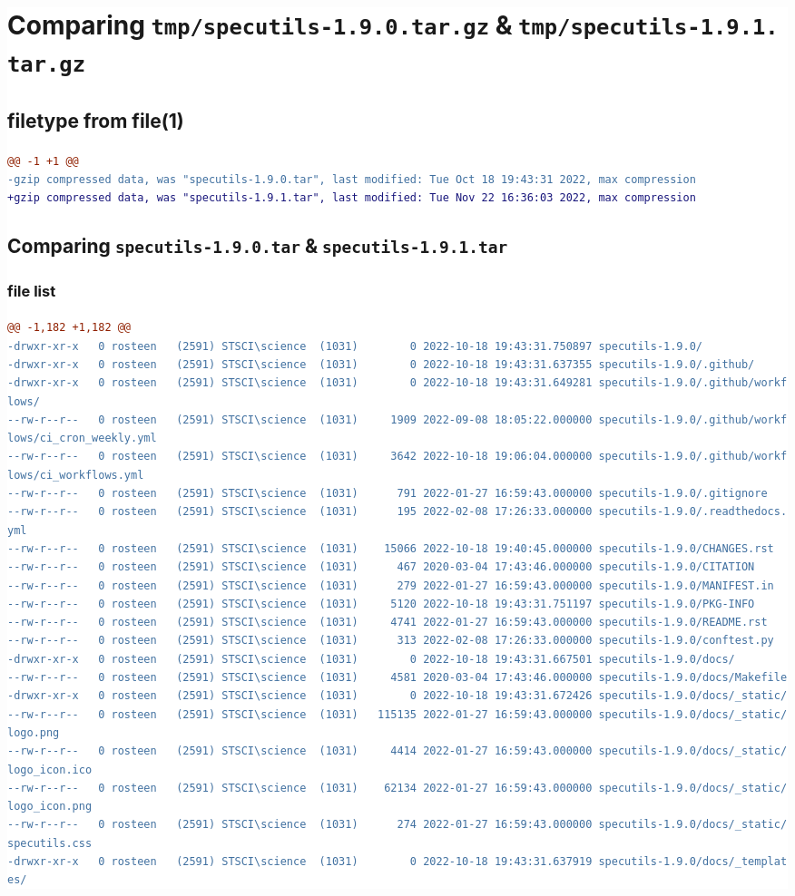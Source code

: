 # Comparing `tmp/specutils-1.9.0.tar.gz` & `tmp/specutils-1.9.1.tar.gz`

## filetype from file(1)

```diff
@@ -1 +1 @@
-gzip compressed data, was "specutils-1.9.0.tar", last modified: Tue Oct 18 19:43:31 2022, max compression
+gzip compressed data, was "specutils-1.9.1.tar", last modified: Tue Nov 22 16:36:03 2022, max compression
```

## Comparing `specutils-1.9.0.tar` & `specutils-1.9.1.tar`

### file list

```diff
@@ -1,182 +1,182 @@
-drwxr-xr-x   0 rosteen   (2591) STSCI\science  (1031)        0 2022-10-18 19:43:31.750897 specutils-1.9.0/
-drwxr-xr-x   0 rosteen   (2591) STSCI\science  (1031)        0 2022-10-18 19:43:31.637355 specutils-1.9.0/.github/
-drwxr-xr-x   0 rosteen   (2591) STSCI\science  (1031)        0 2022-10-18 19:43:31.649281 specutils-1.9.0/.github/workflows/
--rw-r--r--   0 rosteen   (2591) STSCI\science  (1031)     1909 2022-09-08 18:05:22.000000 specutils-1.9.0/.github/workflows/ci_cron_weekly.yml
--rw-r--r--   0 rosteen   (2591) STSCI\science  (1031)     3642 2022-10-18 19:06:04.000000 specutils-1.9.0/.github/workflows/ci_workflows.yml
--rw-r--r--   0 rosteen   (2591) STSCI\science  (1031)      791 2022-01-27 16:59:43.000000 specutils-1.9.0/.gitignore
--rw-r--r--   0 rosteen   (2591) STSCI\science  (1031)      195 2022-02-08 17:26:33.000000 specutils-1.9.0/.readthedocs.yml
--rw-r--r--   0 rosteen   (2591) STSCI\science  (1031)    15066 2022-10-18 19:40:45.000000 specutils-1.9.0/CHANGES.rst
--rw-r--r--   0 rosteen   (2591) STSCI\science  (1031)      467 2020-03-04 17:43:46.000000 specutils-1.9.0/CITATION
--rw-r--r--   0 rosteen   (2591) STSCI\science  (1031)      279 2022-01-27 16:59:43.000000 specutils-1.9.0/MANIFEST.in
--rw-r--r--   0 rosteen   (2591) STSCI\science  (1031)     5120 2022-10-18 19:43:31.751197 specutils-1.9.0/PKG-INFO
--rw-r--r--   0 rosteen   (2591) STSCI\science  (1031)     4741 2022-01-27 16:59:43.000000 specutils-1.9.0/README.rst
--rw-r--r--   0 rosteen   (2591) STSCI\science  (1031)      313 2022-02-08 17:26:33.000000 specutils-1.9.0/conftest.py
-drwxr-xr-x   0 rosteen   (2591) STSCI\science  (1031)        0 2022-10-18 19:43:31.667501 specutils-1.9.0/docs/
--rw-r--r--   0 rosteen   (2591) STSCI\science  (1031)     4581 2020-03-04 17:43:46.000000 specutils-1.9.0/docs/Makefile
-drwxr-xr-x   0 rosteen   (2591) STSCI\science  (1031)        0 2022-10-18 19:43:31.672426 specutils-1.9.0/docs/_static/
--rw-r--r--   0 rosteen   (2591) STSCI\science  (1031)   115135 2022-01-27 16:59:43.000000 specutils-1.9.0/docs/_static/logo.png
--rw-r--r--   0 rosteen   (2591) STSCI\science  (1031)     4414 2022-01-27 16:59:43.000000 specutils-1.9.0/docs/_static/logo_icon.ico
--rw-r--r--   0 rosteen   (2591) STSCI\science  (1031)    62134 2022-01-27 16:59:43.000000 specutils-1.9.0/docs/_static/logo_icon.png
--rw-r--r--   0 rosteen   (2591) STSCI\science  (1031)      274 2022-01-27 16:59:43.000000 specutils-1.9.0/docs/_static/specutils.css
-drwxr-xr-x   0 rosteen   (2591) STSCI\science  (1031)        0 2022-10-18 19:43:31.637919 specutils-1.9.0/docs/_templates/
```